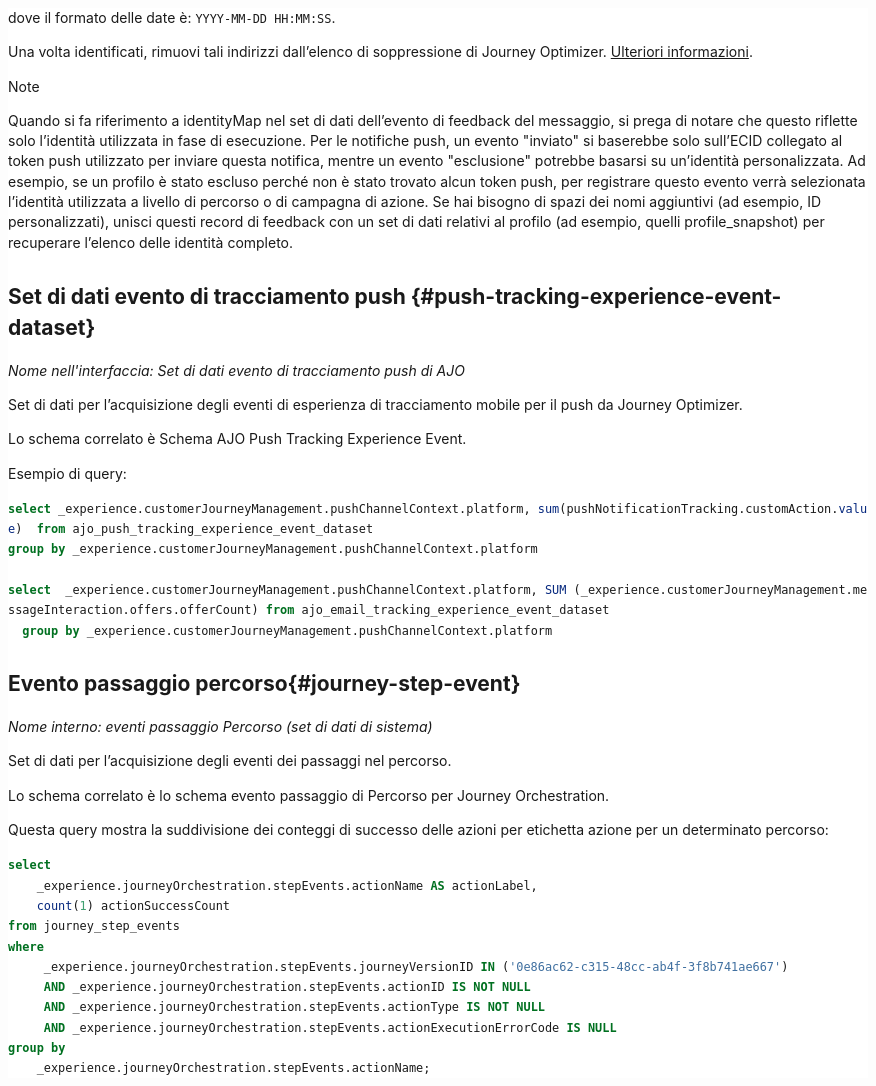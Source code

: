
dove il formato delle date è: `YYYY-MM-DD HH:MM:SS`.

Una volta identificati, rimuovi tali indirizzi dall’elenco di soppressione di Journey Optimizer. [Ulteriori informazioni](../configuration/manage-suppression-list.md#remove-from-suppression-list).

>[!NOTE]
>
>Quando si fa riferimento a identityMap nel set di dati dell’evento di feedback del messaggio, si prega di notare che questo riflette solo l’identità utilizzata in fase di esecuzione. Per le notifiche push, un evento &quot;inviato&quot; si baserebbe solo sull’ECID collegato al token push utilizzato per inviare questa notifica, mentre un evento &quot;esclusione&quot; potrebbe basarsi su un’identità personalizzata. Ad esempio, se un profilo è stato escluso perché non è stato trovato alcun token push, per registrare questo evento verrà selezionata l’identità utilizzata a livello di percorso o di campagna di azione. Se hai bisogno di spazi dei nomi aggiuntivi (ad esempio, ID personalizzati), unisci questi record di feedback con un set di dati relativi al profilo (ad esempio, quelli profile_snapshot) per recuperare l’elenco delle identità completo.




## Set di dati evento di tracciamento push {#push-tracking-experience-event-dataset}

_Nome nell&#39;interfaccia: Set di dati evento di tracciamento push di AJO_

Set di dati per l’acquisizione degli eventi di esperienza di tracciamento mobile per il push da Journey Optimizer.

Lo schema correlato è Schema AJO Push Tracking Experience Event.

Esempio di query:

```sql
select _experience.customerJourneyManagement.pushChannelContext.platform, sum(pushNotificationTracking.customAction.value)  from ajo_push_tracking_experience_event_dataset
group by _experience.customerJourneyManagement.pushChannelContext.platform

select  _experience.customerJourneyManagement.pushChannelContext.platform, SUM (_experience.customerJourneyManagement.messageInteraction.offers.offerCount) from ajo_email_tracking_experience_event_dataset
  group by _experience.customerJourneyManagement.pushChannelContext.platform
```

## Evento passaggio percorso{#journey-step-event}

_Nome interno: eventi passaggio Percorso (set di dati di sistema)_

Set di dati per l’acquisizione degli eventi dei passaggi nel percorso.

Lo schema correlato è lo schema evento passaggio di Percorso per Journey Orchestration.

Questa query mostra la suddivisione dei conteggi di successo delle azioni per etichetta azione per un determinato percorso:

```sql
select
    _experience.journeyOrchestration.stepEvents.actionName AS actionLabel,
    count(1) actionSuccessCount
from journey_step_events
where
     _experience.journeyOrchestration.stepEvents.journeyVersionID IN ('0e86ac62-c315-48cc-ab4f-3f8b741ae667')
     AND _experience.journeyOrchestration.stepEvents.actionID IS NOT NULL
     AND _experience.journeyOrchestration.stepEvents.actionType IS NOT NULL
     AND _experience.journeyOrchestration.stepEvents.actionExecutionErrorCode IS NULL
group by
    _experience.journeyOrchestration.stepEvents.actionName;   
```
